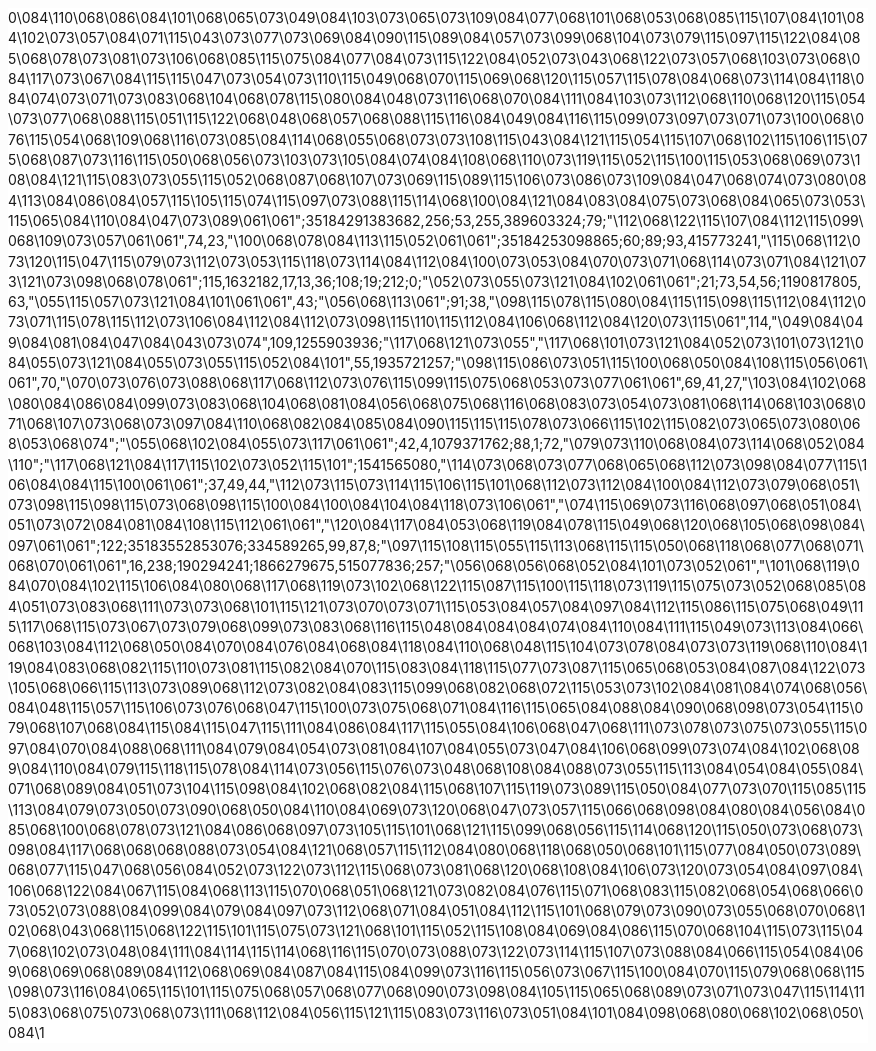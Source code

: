 0\084\110\068\086\084\101\068\065\073\049\084\103\073\065\073\109\084\077\068\101\068\053\068\085\115\107\084\101\084\102\073\057\084\071\115\043\073\077\073\069\084\090\115\089\084\057\073\099\068\104\073\079\115\097\115\122\084\085\068\078\073\081\073\106\068\085\115\075\084\077\084\073\115\122\084\052\073\043\068\122\073\057\068\103\073\068\084\117\073\067\084\115\115\047\073\054\073\110\115\049\068\070\115\069\068\120\115\057\115\078\084\068\073\114\084\118\084\074\073\071\073\083\068\104\068\078\115\080\084\048\073\116\068\070\084\111\084\103\073\112\068\110\068\120\115\054\073\077\068\088\115\051\115\122\068\048\068\057\068\088\115\116\084\049\084\116\115\099\073\097\073\071\073\100\068\076\115\054\068\109\068\116\073\085\084\114\068\055\068\073\073\108\115\043\084\121\115\054\115\107\068\102\115\106\115\075\068\087\073\116\115\050\068\056\073\103\073\105\084\074\084\108\068\110\073\119\115\052\115\100\115\053\068\069\073\108\084\121\115\083\073\055\115\052\068\087\068\107\073\069\115\089\115\106\073\086\073\109\084\047\068\074\073\080\084\113\084\086\084\057\115\105\115\074\115\097\073\088\115\114\068\100\084\121\084\083\084\075\073\068\084\065\073\053\115\065\084\110\084\047\073\089\061\061";35184291383682,256;53,255,389603324;79;"\112\068\122\115\107\084\112\115\099\068\109\073\057\061\061",74,23,"\100\068\078\084\113\115\052\061\061";35184253098865;60;89;93,415773241,"\115\068\112\073\120\115\047\115\079\073\112\073\053\115\118\073\114\084\112\084\100\073\053\084\070\073\071\068\114\073\071\084\121\073\121\073\098\068\078\061";115,1632182,17,13,36;108;19;212;0;"\052\073\055\073\121\084\102\061\061";21;73,54,56;1190817805,63,"\055\115\057\073\121\084\101\061\061",43;"\056\068\113\061";91;38,"\098\115\078\115\080\084\115\115\098\115\112\084\112\073\071\115\078\115\112\073\106\084\112\084\112\073\098\115\110\115\112\084\106\068\112\084\120\073\115\061",114,"\049\084\049\084\081\084\047\084\043\073\074",109,1255903936;"\117\068\121\073\055","\117\068\101\073\121\084\052\073\101\073\121\084\055\073\121\084\055\073\055\115\052\084\101",55,1935721257;"\098\115\086\073\051\115\100\068\050\084\108\115\056\061\061",70,"\070\073\076\073\088\068\117\068\112\073\076\115\099\115\075\068\053\073\077\061\061",69,41,27,"\103\084\102\068\080\084\086\084\099\073\083\068\104\068\081\084\056\068\075\068\116\068\083\073\054\073\081\068\114\068\103\068\071\068\107\073\068\073\097\084\110\068\082\084\085\084\090\115\115\115\078\073\066\115\102\115\082\073\065\073\080\068\053\068\074";"\055\068\102\084\055\073\117\061\061";42,4,1079371762;88,1;72,"\079\073\110\068\084\073\114\068\052\084\110";"\117\068\121\084\117\115\102\073\052\115\101";1541565080,"\114\073\068\073\077\068\065\068\112\073\098\084\077\115\106\084\084\115\100\061\061";37,49,44,"\112\073\115\073\114\115\106\115\101\068\112\073\112\084\100\084\112\073\079\068\051\073\098\115\098\115\073\068\098\115\100\084\100\084\104\084\118\073\106\061","\074\115\069\073\116\068\097\068\051\084\051\073\072\084\081\084\108\115\112\061\061","\120\084\117\084\053\068\119\084\078\115\049\068\120\068\105\068\098\084\097\061\061";122;35183552853076;334589265,99,87,8;"\097\115\108\115\055\115\113\068\115\115\050\068\118\068\077\068\071\068\070\061\061",16,238;190294241;1866279675,515077836;257;"\056\068\056\068\052\084\101\073\052\061","\101\068\119\084\070\084\102\115\106\084\080\068\117\068\119\073\102\068\122\115\087\115\100\115\118\073\119\115\075\073\052\068\085\084\051\073\083\068\111\073\073\068\101\115\121\073\070\073\071\115\053\084\057\084\097\084\112\115\086\115\075\068\049\115\117\068\115\073\067\073\079\068\099\073\083\068\116\115\048\084\084\084\074\084\110\084\111\115\049\073\113\084\066\068\103\084\112\068\050\084\070\084\076\084\068\084\118\084\110\068\048\115\104\073\078\084\073\073\119\068\110\084\119\084\083\068\082\115\110\073\081\115\082\084\070\115\083\084\118\115\077\073\087\115\065\068\053\084\087\084\122\073\105\068\066\115\113\073\089\068\112\073\082\084\083\115\099\068\082\068\072\115\053\073\102\084\081\084\074\068\056\084\048\115\057\115\106\073\076\068\047\115\100\073\075\068\071\084\116\115\065\084\088\084\090\068\098\073\054\115\079\068\107\068\084\115\084\115\047\115\111\084\086\084\117\115\055\084\106\068\047\068\111\073\078\073\075\073\055\115\097\084\070\084\088\068\111\084\079\084\054\073\081\084\107\084\055\073\047\084\106\068\099\073\074\084\102\068\089\084\110\084\079\115\118\115\078\084\114\073\056\115\076\073\048\068\108\084\088\073\055\115\113\084\054\084\055\084\071\068\089\084\051\073\104\115\098\084\102\068\082\084\115\068\107\115\119\073\089\115\050\084\077\073\070\115\085\115\113\084\079\073\050\073\090\068\050\084\110\084\069\073\120\068\047\073\057\115\066\068\098\084\080\084\056\084\085\068\100\068\078\073\121\084\086\068\097\073\105\115\101\068\121\115\099\068\056\115\114\068\120\115\050\073\068\073\098\084\117\068\068\068\088\073\054\084\121\068\057\115\112\084\080\068\118\068\050\068\101\115\077\084\050\073\089\068\077\115\047\068\056\084\052\073\122\073\112\115\068\073\081\068\120\068\108\084\106\073\120\073\054\084\097\084\106\068\122\084\067\115\084\068\113\115\070\068\051\068\121\073\082\084\076\115\071\068\083\115\082\068\054\068\066\073\052\073\088\084\099\084\079\084\097\073\112\068\071\084\051\084\112\115\101\068\079\073\090\073\055\068\070\068\102\068\043\068\115\068\122\115\101\115\075\073\121\068\101\115\052\115\108\084\069\084\086\115\070\068\104\115\073\115\047\068\102\073\048\084\111\084\114\115\114\068\116\115\070\073\088\073\122\073\114\115\107\073\088\084\066\115\054\084\069\068\069\068\089\084\112\068\069\084\087\084\115\084\099\073\116\115\056\073\067\115\100\084\070\115\079\068\068\115\098\073\116\084\065\115\101\115\075\068\057\068\077\068\090\073\098\084\105\115\065\068\089\073\071\073\047\115\114\115\083\068\075\073\068\073\111\068\112\084\056\115\121\115\083\073\116\073\051\084\101\084\098\068\080\068\102\068\050\084\1